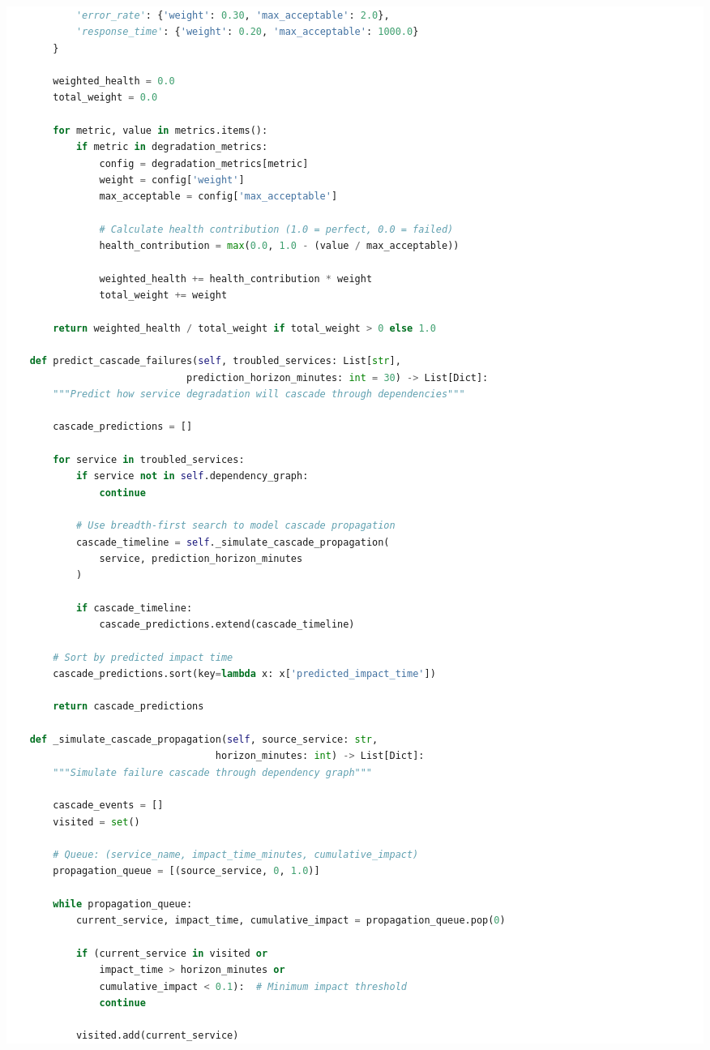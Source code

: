 ```python
            'error_rate': {'weight': 0.30, 'max_acceptable': 2.0},
            'response_time': {'weight': 0.20, 'max_acceptable': 1000.0}
        }
        
        weighted_health = 0.0
        total_weight = 0.0
        
        for metric, value in metrics.items():
            if metric in degradation_metrics:
                config = degradation_metrics[metric]
                weight = config['weight']
                max_acceptable = config['max_acceptable']
                
                # Calculate health contribution (1.0 = perfect, 0.0 = failed)
                health_contribution = max(0.0, 1.0 - (value / max_acceptable))
                
                weighted_health += health_contribution * weight
                total_weight += weight
        
        return weighted_health / total_weight if total_weight > 0 else 1.0
    
    def predict_cascade_failures(self, troubled_services: List[str], 
                               prediction_horizon_minutes: int = 30) -> List[Dict]:
        """Predict how service degradation will cascade through dependencies"""
        
        cascade_predictions = []
        
        for service in troubled_services:
            if service not in self.dependency_graph:
                continue
            
            # Use breadth-first search to model cascade propagation
            cascade_timeline = self._simulate_cascade_propagation(
                service, prediction_horizon_minutes
            )
            
            if cascade_timeline:
                cascade_predictions.extend(cascade_timeline)
        
        # Sort by predicted impact time
        cascade_predictions.sort(key=lambda x: x['predicted_impact_time'])
        
        return cascade_predictions
    
    def _simulate_cascade_propagation(self, source_service: str, 
                                    horizon_minutes: int) -> List[Dict]:
        """Simulate failure cascade through dependency graph"""
        
        cascade_events = []
        visited = set()
        
        # Queue: (service_name, impact_time_minutes, cumulative_impact)
        propagation_queue = [(source_service, 0, 1.0)]
        
        while propagation_queue:
            current_service, impact_time, cumulative_impact = propagation_queue.pop(0)
            
            if (current_service in visited or 
                impact_time > horizon_minutes or 
                cumulative_impact < 0.1):  # Minimum impact threshold
                continue
            
            visited.add(current_service)
```